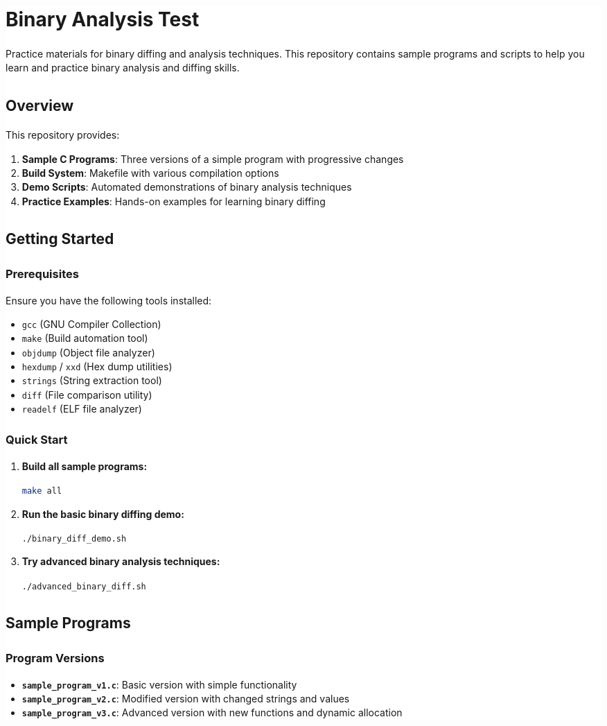 # Binary Analysis Test

Practice materials for binary diffing and analysis techniques. This repository contains sample programs and scripts to help you learn and practice binary analysis and diffing skills.

## Overview

This repository provides:

1. **Sample C Programs**: Three versions of a simple program with progressive changes
2. **Build System**: Makefile with various compilation options
3. **Demo Scripts**: Automated demonstrations of binary analysis techniques
4. **Practice Examples**: Hands-on examples for learning binary diffing

## Getting Started

### Prerequisites

Ensure you have the following tools installed:
- `gcc` (GNU Compiler Collection)
- `make` (Build automation tool)
- `objdump` (Object file analyzer)
- `hexdump` / `xxd` (Hex dump utilities)
- `strings` (String extraction tool)
- `diff` (File comparison utility)
- `readelf` (ELF file analyzer)

### Quick Start

1. **Build all sample programs:**
   ```bash
   make all
   ```

2. **Run the basic binary diffing demo:**
   ```bash
   ./binary_diff_demo.sh
   ```

3. **Try advanced binary analysis techniques:**
   ```bash
   ./advanced_binary_diff.sh
   ```

## Sample Programs

### Program Versions

- **`sample_program_v1.c`**: Basic version with simple functionality
- **`sample_program_v2.c`**: Modified version with changed strings and values
- **`sample_program_v3.c`**: Advanced version with new functions and dynamic allocation
